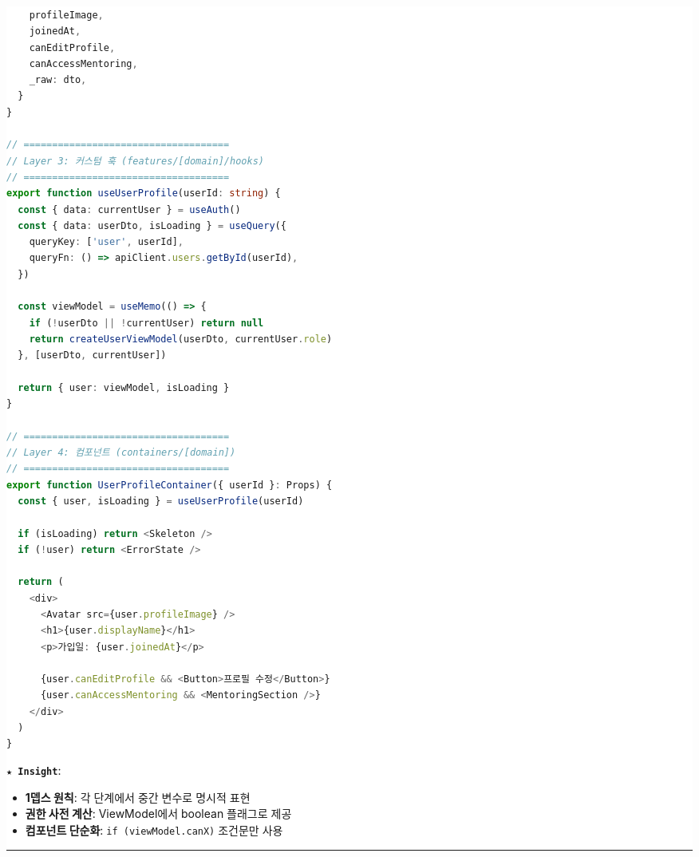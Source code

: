 ```typescript
    profileImage,
    joinedAt,
    canEditProfile,
    canAccessMentoring,
    _raw: dto,
  }
}

// ====================================
// Layer 3: 커스텀 훅 (features/[domain]/hooks)
// ====================================
export function useUserProfile(userId: string) {
  const { data: currentUser } = useAuth()
  const { data: userDto, isLoading } = useQuery({
    queryKey: ['user', userId],
    queryFn: () => apiClient.users.getById(userId),
  })

  const viewModel = useMemo(() => {
    if (!userDto || !currentUser) return null
    return createUserViewModel(userDto, currentUser.role)
  }, [userDto, currentUser])

  return { user: viewModel, isLoading }
}

// ====================================
// Layer 4: 컴포넌트 (containers/[domain])
// ====================================
export function UserProfileContainer({ userId }: Props) {
  const { user, isLoading } = useUserProfile(userId)

  if (isLoading) return <Skeleton />
  if (!user) return <ErrorState />

  return (
    <div>
      <Avatar src={user.profileImage} />
      <h1>{user.displayName}</h1>
      <p>가입일: {user.joinedAt}</p>

      {user.canEditProfile && <Button>프로필 수정</Button>}
      {user.canAccessMentoring && <MentoringSection />}
    </div>
  )
}
```

**`★ Insight`**:
- **1뎁스 원칙**: 각 단계에서 중간 변수로 명시적 표현
- **권한 사전 계산**: ViewModel에서 boolean 플래그로 제공
- **컴포넌트 단순화**: `if (viewModel.canX)` 조건문만 사용

---